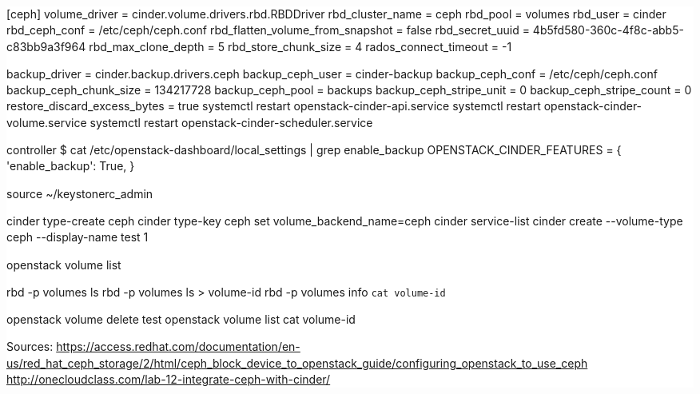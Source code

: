 [ceph]
volume_driver = cinder.volume.drivers.rbd.RBDDriver
rbd_cluster_name = ceph
rbd_pool = volumes
rbd_user = cinder
rbd_ceph_conf = /etc/ceph/ceph.conf
rbd_flatten_volume_from_snapshot = false
rbd_secret_uuid = 4b5fd580-360c-4f8c-abb5-c83bb9a3f964
rbd_max_clone_depth = 5
rbd_store_chunk_size = 4
rados_connect_timeout = -1

backup_driver = cinder.backup.drivers.ceph
backup_ceph_user = cinder-backup
backup_ceph_conf = /etc/ceph/ceph.conf
backup_ceph_chunk_size = 134217728
backup_ceph_pool = backups
backup_ceph_stripe_unit = 0
backup_ceph_stripe_count = 0
restore_discard_excess_bytes = true
systemctl restart openstack-cinder-api.service
systemctl restart openstack-cinder-volume.service
systemctl restart openstack-cinder-scheduler.service


controller $ cat  /etc/openstack-dashboard/local_settings | grep enable_backup
OPENSTACK_CINDER_FEATURES = {
    'enable_backup': True,
}


source ~/keystonerc_admin

cinder type-create ceph
cinder type-key ceph set volume_backend_name=ceph
cinder service-list
cinder create --volume-type ceph --display-name test 1

openstack volume list

rbd -p volumes ls
rbd -p volumes ls > volume-id
rbd -p volumes info `cat volume-id`

openstack volume delete test
openstack volume list
cat volume-id

Sources:
https://access.redhat.com/documentation/en-us/red_hat_ceph_storage/2/html/ceph_block_device_to_openstack_guide/configuring_openstack_to_use_ceph
http://onecloudclass.com/lab-12-integrate-ceph-with-cinder/

